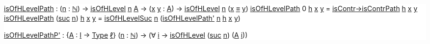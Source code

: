 <a id="isOfHLevelPath"></a><a id="2599" href="Cubical.Foundations.HLevels.html#2599" class="Function">isOfHLevelPath</a> <a id="2614" class="Symbol">:</a> <a id="2616" class="Symbol">(</a><a id="2617" href="Cubical.Foundations.HLevels.html#2617" class="Bound">n</a> <a id="2619" class="Symbol">:</a> <a id="2621" href="Agda.Builtin.Nat.html#192" class="Datatype">ℕ</a><a id="2622" class="Symbol">)</a> <a id="2624" class="Symbol">→</a> <a id="2626" href="Cubical.Foundations.HLevels.html#1040" class="Function">isOfHLevel</a> <a id="2637" href="Cubical.Foundations.HLevels.html#2617" class="Bound">n</a> <a id="2639" href="Cubical.Foundations.HLevels.html#987" class="Generalizable">A</a> <a id="2641" class="Symbol">→</a> <a id="2643" class="Symbol">(</a><a id="2644" href="Cubical.Foundations.HLevels.html#2644" class="Bound">x</a> <a id="2646" href="Cubical.Foundations.HLevels.html#2646" class="Bound">y</a> <a id="2648" class="Symbol">:</a> <a id="2650" href="Cubical.Foundations.HLevels.html#987" class="Generalizable">A</a><a id="2651" class="Symbol">)</a> <a id="2653" class="Symbol">→</a> <a id="2655" href="Cubical.Foundations.HLevels.html#1040" class="Function">isOfHLevel</a> <a id="2666" href="Cubical.Foundations.HLevels.html#2617" class="Bound">n</a> <a id="2668" class="Symbol">(</a><a id="2669" href="Cubical.Foundations.HLevels.html#2644" class="Bound">x</a> <a id="2671" href="Agda.Builtin.Cubical.Path.html#381" class="Function Operator">≡</a> <a id="2673" href="Cubical.Foundations.HLevels.html#2646" class="Bound">y</a><a id="2674" class="Symbol">)</a>
<a id="2676" href="Cubical.Foundations.HLevels.html#2599" class="Function">isOfHLevelPath</a> <a id="2691" class="Number">0</a> <a id="2693" href="Cubical.Foundations.HLevels.html#2693" class="Bound">h</a> <a id="2695" href="Cubical.Foundations.HLevels.html#2695" class="Bound">x</a> <a id="2697" href="Cubical.Foundations.HLevels.html#2697" class="Bound">y</a> <a id="2699" class="Symbol">=</a> <a id="2701" href="Cubical.Foundations.HLevels.html#2310" class="Function">isContr→isContrPath</a> <a id="2721" href="Cubical.Foundations.HLevels.html#2693" class="Bound">h</a> <a id="2723" href="Cubical.Foundations.HLevels.html#2695" class="Bound">x</a> <a id="2725" href="Cubical.Foundations.HLevels.html#2697" class="Bound">y</a>
<a id="2727" href="Cubical.Foundations.HLevels.html#2599" class="Function">isOfHLevelPath</a> <a id="2742" class="Symbol">(</a><a id="2743" href="Agda.Builtin.Nat.html#223" class="InductiveConstructor">suc</a> <a id="2747" href="Cubical.Foundations.HLevels.html#2747" class="Bound">n</a><a id="2748" class="Symbol">)</a> <a id="2750" href="Cubical.Foundations.HLevels.html#2750" class="Bound">h</a> <a id="2752" href="Cubical.Foundations.HLevels.html#2752" class="Bound">x</a> <a id="2754" href="Cubical.Foundations.HLevels.html#2754" class="Bound">y</a> <a id="2756" class="Symbol">=</a> <a id="2758" href="Cubical.Foundations.HLevels.html#1473" class="Function">isOfHLevelSuc</a> <a id="2772" href="Cubical.Foundations.HLevels.html#2747" class="Bound">n</a> <a id="2774" class="Symbol">(</a><a id="2775" href="Cubical.Foundations.HLevels.html#2437" class="Function">isOfHLevelPath&#39;</a> <a id="2791" href="Cubical.Foundations.HLevels.html#2747" class="Bound">n</a> <a id="2793" href="Cubical.Foundations.HLevels.html#2750" class="Bound">h</a> <a id="2795" href="Cubical.Foundations.HLevels.html#2752" class="Bound">x</a> <a id="2797" href="Cubical.Foundations.HLevels.html#2754" class="Bound">y</a><a id="2798" class="Symbol">)</a>

<a id="isOfHLevelPathP&#39;"></a><a id="2801" href="Cubical.Foundations.HLevels.html#2801" class="Function">isOfHLevelPathP&#39;</a> <a id="2818" class="Symbol">:</a> <a id="2820" class="Symbol">{</a><a id="2821" href="Cubical.Foundations.HLevels.html#2821" class="Bound">A</a> <a id="2823" class="Symbol">:</a> <a id="2825" href="Agda.Primitive.Cubical.html#101" class="Datatype">I</a> <a id="2827" class="Symbol">→</a> <a id="2829" href="Cubical.Core.Primitives.html#957" class="Function">Type</a> <a id="2834" href="Cubical.Foundations.HLevels.html#970" class="Generalizable">ℓ</a><a id="2835" class="Symbol">}</a> <a id="2837" class="Symbol">(</a><a id="2838" href="Cubical.Foundations.HLevels.html#2838" class="Bound">n</a> <a id="2840" class="Symbol">:</a> <a id="2842" href="Agda.Builtin.Nat.html#192" class="Datatype">ℕ</a><a id="2843" class="Symbol">)</a>
                   <a id="2864" class="Symbol">→</a> <a id="2866" class="Symbol">(∀</a> <a id="2869" href="Cubical.Foundations.HLevels.html#2869" class="Bound">i</a> <a id="2871" class="Symbol">→</a> <a id="2873" href="Cubical.Foundations.HLevels.html#1040" class="Function">isOfHLevel</a> <a id="2884" class="Symbol">(</a><a id="2885" href="Agda.Builtin.Nat.html#223" class="InductiveConstructor">suc</a> <a id="2889" href="Cubical.Foundations.HLevels.html#2838" class="Bound">n</a><a id="2890" class="Symbol">)</a> <a id="2892" class="Symbol">(</a><a id="2893" href="Cubical.Foundations.HLevels.html#2821" class="Bound">A</a> <a id="2895" href="Cubical.Foundations.HLevels.html#2869" class="Bound">i</a><a id="2896" class="Symbol">))</a>